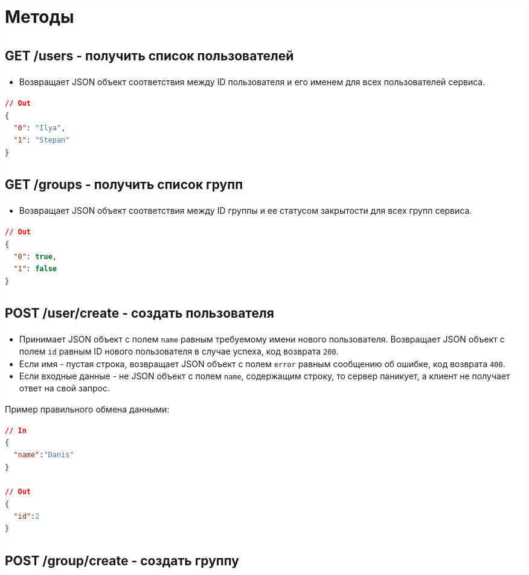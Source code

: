 # Методы

## GET /users - получить список пользователей

- Возвращает JSON объект соответствия между ID пользователя и его именем для всех пользователей сервиса.

```json
// Out
{
  "0": "Ilya",
  "1": "Stepan"
}
```

## GET /groups - получить список групп

- Возвращает JSON объект соответствия между ID группы и ее статусом закрытости для всех групп сервиса.

```json
// Out
{
  "0": true,
  "1": false
}
```

## POST /user/create - создать пользователя

- Принимает JSON объект с полем `name` равным требуемому имени нового пользователя. Возвращает JSON объект с полем `id` равным ID нового пользователя в случае успеха, код возврата `200`.
- Если имя - пустая строка, возвращает JSON объект с полем `error` равным сообщению об ошибке, код возврата `400`.
- Если входные данные - не JSON объект с полем `name`, содержащим строку, то сервер паникует, а клиент не получает ответ на свой запрос.

Пример правильного обмена данными:

```json
// In
{
  "name":"Danis"
}

// Out
{
  "id":2
}
```

## POST /group/create - создать группу
